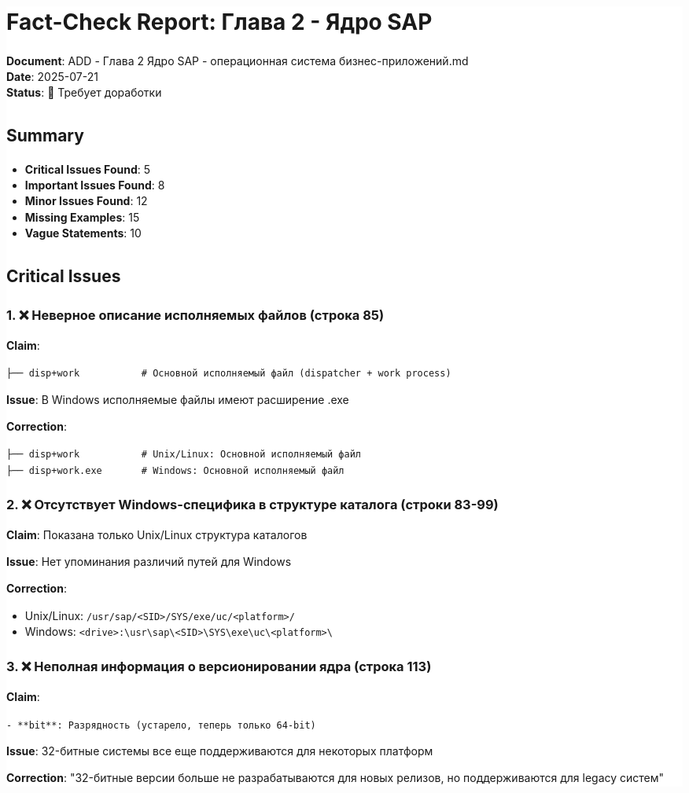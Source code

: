 # Fact-Check Report: Глава 2 - Ядро SAP

**Document**: ADD - Глава 2 Ядро SAP - операционная система бизнес-приложений.md  
**Date**: 2025-07-21  
**Status**: 🔴 Требует доработки

## Summary

- **Critical Issues Found**: 5
- **Important Issues Found**: 8
- **Minor Issues Found**: 12
- **Missing Examples**: 15
- **Vague Statements**: 10

## Critical Issues

### 1. ❌ Неверное описание исполняемых файлов (строка 85)

**Claim**: 
```
├── disp+work           # Основной исполняемый файл (dispatcher + work process)
```

**Issue**: В Windows исполняемые файлы имеют расширение .exe

**Correction**:
```
├── disp+work           # Unix/Linux: Основной исполняемый файл
├── disp+work.exe       # Windows: Основной исполняемый файл
```

### 2. ❌ Отсутствует Windows-специфика в структуре каталога (строки 83-99)

**Claim**: Показана только Unix/Linux структура каталогов

**Issue**: Нет упоминания различий путей для Windows

**Correction**: 
- Unix/Linux: `/usr/sap/<SID>/SYS/exe/uc/<platform>/`
- Windows: `<drive>:\usr\sap\<SID>\SYS\exe\uc\<platform>\`

### 3. ❌ Неполная информация о версионировании ядра (строка 113)

**Claim**: 
```
- **bit**: Разрядность (устарело, теперь только 64-bit)
```

**Issue**: 32-битные системы все еще поддерживаются для некоторых платформ

**Correction**: "32-битные версии больше не разрабатываются для новых релизов, но поддерживаются для legacy систем"
